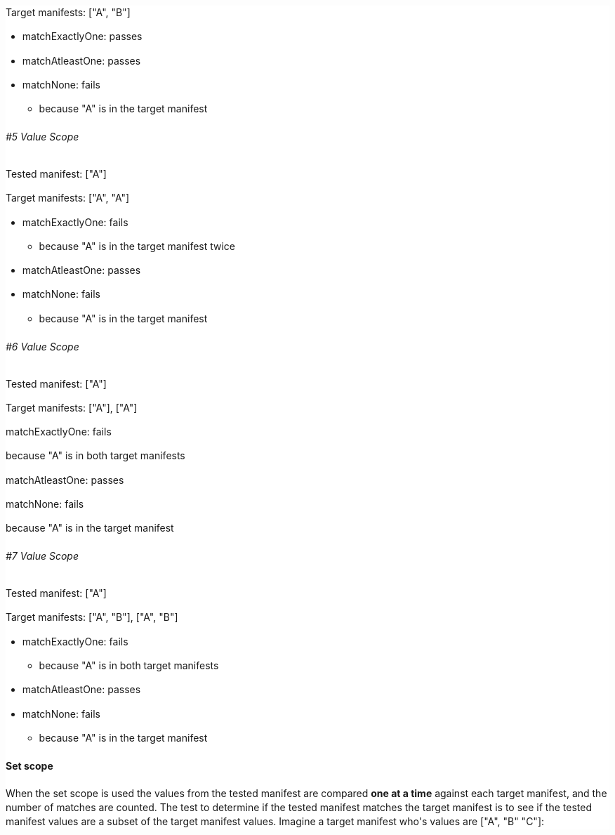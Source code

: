 Target manifests: ["A", "B"]

- matchExactlyOne: passes

- matchAtleastOne: passes

- matchNone: fails

  - because "A" is in the target manifest

###### #5 Value Scope

Tested manifest: ["A"]

Target manifests: ["A", "A"]

- matchExactlyOne: fails

  - because "A" is in the target manifest twice

- matchAtleastOne: passes

- matchNone: fails

  - because "A" is in the target manifest

###### #6 Value Scope

Tested manifest: ["A"]

Target manifests: ["A"], ["A"]

matchExactlyOne: fails

because "A" is in both target manifests

matchAtleastOne: passes

matchNone: fails

because "A" is in the target manifest

###### #7 Value Scope

Tested manifest: ["A"]

Target manifests: ["A", "B"],  ["A", "B"]

- matchExactlyOne: fails

  - because "A" is in both target manifests

- matchAtleastOne: passes

- matchNone: fails

  - because "A" is in the target manifest

#### Set scope

When the set scope is used the values from the tested manifest are compared **one at a time** against each target manifest, and the number of matches are counted. The test to determine if the tested manifest matches the target manifest is to see if the tested manifest values are a subset of the target manifest values. Imagine a target manifest who's values are ["A", "B" "C"]:

